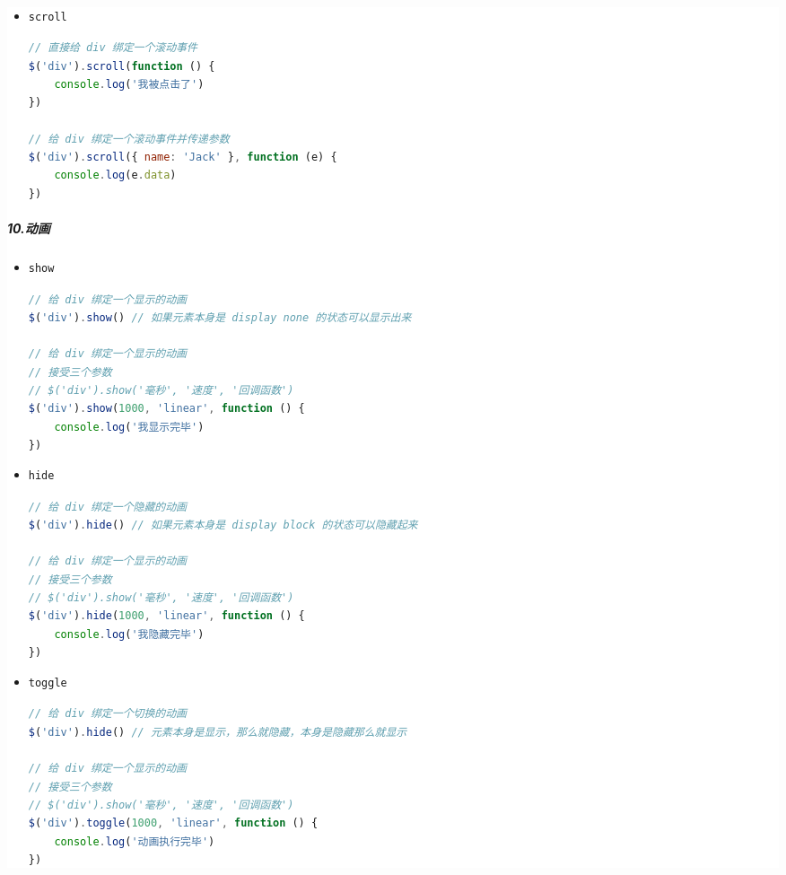 - `scroll`

  ```javascript
  // 直接给 div 绑定一个滚动事件
  $('div').scroll(function () {
      console.log('我被点击了')
  })
  
  // 给 div 绑定一个滚动事件并传递参数
  $('div').scroll({ name: 'Jack' }, function (e) {
      console.log(e.data)
  })
  ```

  

##### 10.动画

- `show`

  ```javascript
  // 给 div 绑定一个显示的动画
  $('div').show() // 如果元素本身是 display none 的状态可以显示出来
  
  // 给 div 绑定一个显示的动画
  // 接受三个参数
  // $('div').show('毫秒', '速度', '回调函数') 
  $('div').show(1000, 'linear', function () {
      console.log('我显示完毕')
  }) 
  ```

- `hide`

  ```javascript
  // 给 div 绑定一个隐藏的动画
  $('div').hide() // 如果元素本身是 display block 的状态可以隐藏起来
  
  // 给 div 绑定一个显示的动画
  // 接受三个参数
  // $('div').show('毫秒', '速度', '回调函数') 
  $('div').hide(1000, 'linear', function () {
      console.log('我隐藏完毕')
  }) 
  ```

- `toggle`

  ```javascript
  // 给 div 绑定一个切换的动画
  $('div').hide() // 元素本身是显示，那么就隐藏，本身是隐藏那么就显示
  
  // 给 div 绑定一个显示的动画
  // 接受三个参数
  // $('div').show('毫秒', '速度', '回调函数') 
  $('div').toggle(1000, 'linear', function () {
      console.log('动画执行完毕')
  }) 
  ```
